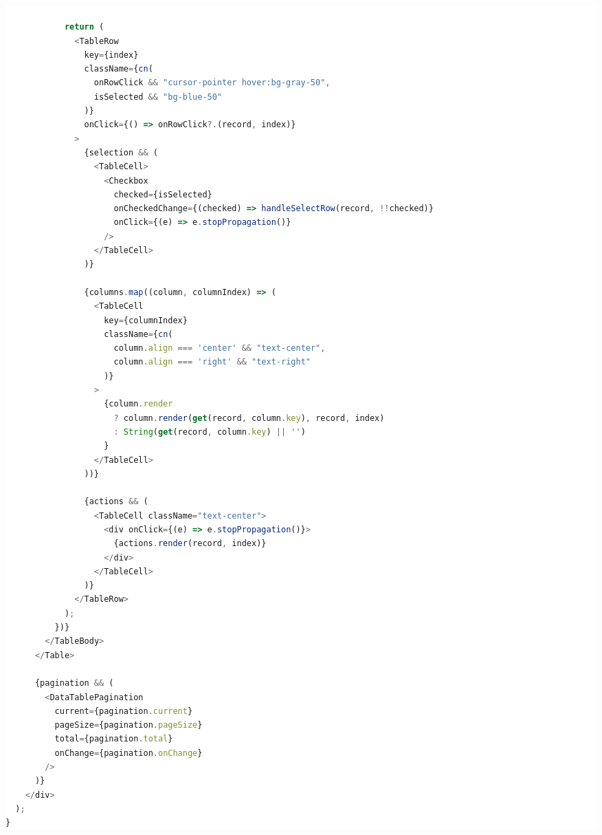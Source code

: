 ```typescript
            
            return (
              <TableRow
                key={index}
                className={cn(
                  onRowClick && "cursor-pointer hover:bg-gray-50",
                  isSelected && "bg-blue-50"
                )}
                onClick={() => onRowClick?.(record, index)}
              >
                {selection && (
                  <TableCell>
                    <Checkbox
                      checked={isSelected}
                      onCheckedChange={(checked) => handleSelectRow(record, !!checked)}
                      onClick={(e) => e.stopPropagation()}
                    />
                  </TableCell>
                )}
                
                {columns.map((column, columnIndex) => (
                  <TableCell
                    key={columnIndex}
                    className={cn(
                      column.align === 'center' && "text-center",
                      column.align === 'right' && "text-right"
                    )}
                  >
                    {column.render
                      ? column.render(get(record, column.key), record, index)
                      : String(get(record, column.key) || '')
                    }
                  </TableCell>
                ))}
                
                {actions && (
                  <TableCell className="text-center">
                    <div onClick={(e) => e.stopPropagation()}>
                      {actions.render(record, index)}
                    </div>
                  </TableCell>
                )}
              </TableRow>
            );
          })}
        </TableBody>
      </Table>
      
      {pagination && (
        <DataTablePagination
          current={pagination.current}
          pageSize={pagination.pageSize}
          total={pagination.total}
          onChange={pagination.onChange}
        />
      )}
    </div>
  );
}
```
